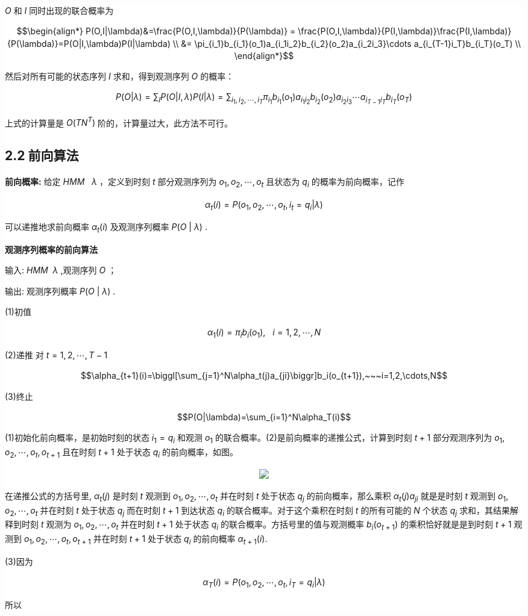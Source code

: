  $O$ 和 $I$ 同时出现的联合概率为

$$\begin{align*}
P(O,I|\lambda)&=\frac{P(O,I,\lambda)}{P(\lambda)} = \frac{P(O,I,\lambda)}{P(I,\lambda)}\frac{P(I,\lambda)}{P(\lambda)}=P(O|I,\lambda)P(I|\lambda) \\
&= \pi_{i_1}b_{i_1}(o_1)a_{i_1i_2}b_{i_2}(o_2)a_{i_2i_3}\cdots a_{i_{T-1}i_T}b_{i_T}(o_T) \\
\end{align*}$$

然后对所有可能的状态序列 $I$ 求和，得到观测序列 $O$ 的概率：

$$P(O|\lambda)=\sum_IP(O|I,\lambda)P(I|\lambda)=\sum_{i_1,i_2,\cdots, i_T}\pi_{i_1}b_{i_1}(o_1)a_{i_1i_2}b_{i_2}(o_2)a_{i_2i_3}\cdots a_{i_{T-1}i_T}b_{i_T}(o_T)$$

上式的计算量是 $O(TN^T)$ 阶的，计算量过大，此方法不可行。

## 2.2 前向算法

**前向概率:** 给定 $HMM ~~~\lambda$ ，定义到时刻 $t$ 部分观测序列为 $o_1,o_2,\cdots,o_t$  且状态为 $q_i$ 的概率为前向概率，记作

$$\alpha_t(i)=P(o_1,o_2,\cdots,o_t,i_t=q_i|\lambda)$$

可以递推地求前向概率 $\alpha_t(i)$ 及观测序列概率 $P(O$ \| $\lambda)$ .

**观测序列概率的前向算法**

输入: $HMM ~~\lambda$ ,观测序列 $O$ ；

输出: 观测序列概率 $P(O$ \| $\lambda)$ .

(1)初值

$$\alpha_1(i)=\pi_ib_i(o_1),~~~i=1,2,\cdots,N$$

(2)递推  对 $t=1,2,\cdots,T-1$ 

$$\alpha_{t+1}(i)=\biggl[\sum_{j=1}^N\alpha_t(j)a_{ji}\biggr]b_i(o_{t+1}),~~~i=1,2,\cdots,N$$

(3)终止

$$P(O|\lambda)=\sum_{i=1}^N\alpha_T(i)$$

(1)初始化前向概率，是初始时刻的状态 $i_1=q_i$ 和观测 $o_1$ 的联合概率。(2)是前向概率的递推公式，计算到时刻 $t+1$ 部分观测序列为 $o_1,o_2,\cdots,o_t,o_{t+1}$ 且在时刻 $t+1$ 处于状态 $q_i$ 的前向概率，如图。

<center class="half">
    <img src="https://darknessbeforedawn.github.io/test-book/images/HMM1.png"/>
</center>

在递推公式的方括号里, $\alpha_t(j)$ 是时刻 $t$ 观测到 $o_1,o_2,\cdots,o_t$ 并在时刻 $t$ 处于状态 $q_j$ 的前向概率，那么乘积 $\alpha_t(j)a_{ji}$ 就是是时刻 $t$ 观测到 $o_1,o_2,\cdots,o_t$ 并在时刻 $t$ 处于状态 $q_j$ 而在时刻 $t+1$ 到达状态 $q_i$ 的联合概率。对于这个乘积在时刻 $t$ 的所有可能的 $N$ 个状态 $q_j$ 求和，其结果解释到时刻 $t$ 观测为 $o_1,o_2,\cdots,o_t$ 并在时刻 $t+1$ 处于状态 $q_i$ 的联合概率。方括号里的值与观测概率 $b_i(o_{t+1})$  的乘积恰好就是是到时刻 $t+1$ 观测到 $o_1,o_2,\cdots,o_t,o_{t+1}$ 并在时刻 $t+1$ 处于状态 $q_i$ 的前向概率 $\alpha_{t+1}(i)$. 

(3)因为

$$\alpha_T(i)=P(o_1,o_2,\cdots,o_t,i_T=q_i|\lambda)$$

所以
